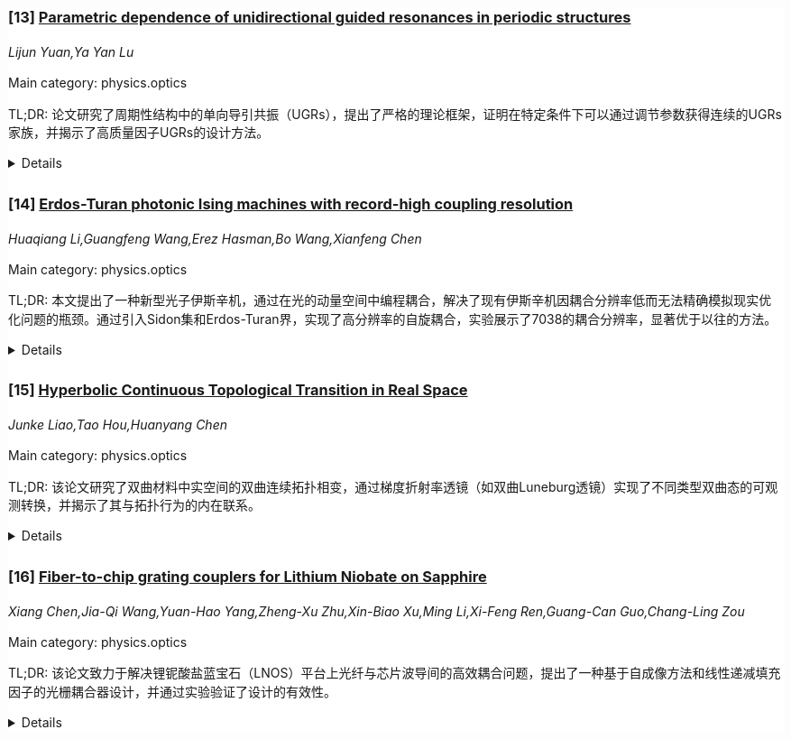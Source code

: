 
### [13] [Parametric dependence of unidirectional guided resonances in periodic structures](https://arxiv.org/abs/2510.01965)
*Lijun Yuan,Ya Yan Lu*

Main category: physics.optics

TL;DR: 论文研究了周期性结构中的单向导引共振（UGRs），提出了严格的理论框架，证明在特定条件下可以通过调节参数获得连续的UGRs家族，并揭示了高质量因子UGRs的设计方法。


<details><summary>Details</summary></details>


### [14] [Erdos-Turan photonic Ising machines with record-high coupling resolution](https://arxiv.org/abs/2510.01998)
*Huaqiang Li,Guangfeng Wang,Erez Hasman,Bo Wang,Xianfeng Chen*

Main category: physics.optics

TL;DR: 本文提出了一种新型光子伊斯辛机，通过在光的动量空间中编程耦合，解决了现有伊斯辛机因耦合分辨率低而无法精确模拟现实优化问题的瓶颈。通过引入Sidon集和Erdos-Turan界，实现了高分辨率的自旋耦合，实验展示了7038的耦合分辨率，显著优于以往的方法。


<details><summary>Details</summary></details>


### [15] [Hyperbolic Continuous Topological Transition in Real Space](https://arxiv.org/abs/2510.02032)
*Junke Liao,Tao Hou,Huanyang Chen*

Main category: physics.optics

TL;DR: 该论文研究了双曲材料中实空间的双曲连续拓扑相变，通过梯度折射率透镜（如双曲Luneburg透镜）实现了不同类型双曲态的可观测转换，并揭示了其与拓扑行为的内在联系。


<details><summary>Details</summary></details>


### [16] [Fiber-to-chip grating couplers for Lithium Niobate on Sapphire](https://arxiv.org/abs/2510.02089)
*Xiang Chen,Jia-Qi Wang,Yuan-Hao Yang,Zheng-Xu Zhu,Xin-Biao Xu,Ming Li,Xi-Feng Ren,Guang-Can Guo,Chang-Ling Zou*

Main category: physics.optics

TL;DR: 该论文致力于解决锂铌酸盐蓝宝石（LNOS）平台上光纤与芯片波导间的高效耦合问题，提出了一种基于自成像方法和线性递减填充因子的光栅耦合器设计，并通过实验验证了设计的有效性。


<details><summary>Details</summary></details>
